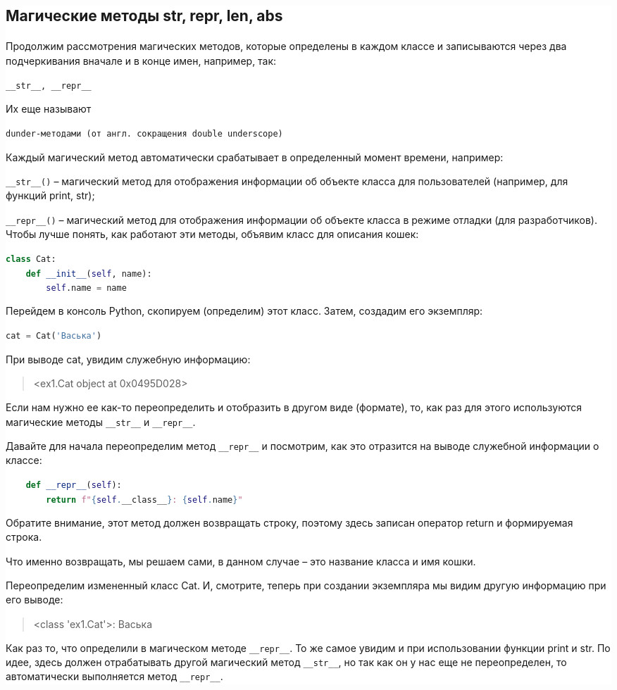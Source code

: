 ## Магические методы __str__, __repr__, __len__, __abs__


Продолжим рассмотрения магических методов, которые определены в каждом классе и записываются через два подчеркивания вначале и в конце имен, например, так:

`__str__, __repr__`

Их еще называют

`dunder-методами (от англ. сокращения double underscope)`

Каждый магический метод автоматически срабатывает в определенный момент времени, например:

`__str__()` – магический метод для отображения информации об объекте класса для пользователей (например, для функций print, str);

`__repr__()` – магический метод для отображения информации об объекте класса в режиме отладки (для разработчиков).
Чтобы лучше понять, как работают эти методы, объявим класс для описания кошек:


```python
class Cat:
    def __init__(self, name):
        self.name = name
```

Перейдем в консоль Python, скопируем (определим) этот класс. Затем, создадим его экземпляр:
```python
cat = Cat('Васька')
```
При выводе cat, увидим служебную информацию:

> <ex1.Cat object at 0x0495D028>

Если нам нужно ее как-то переопределить и отобразить в другом виде (формате), то, как раз для этого используются магические методы `__str__` и `__repr__`. 

Давайте для начала переопределим метод `__repr__` и посмотрим, как это отразится на выводе служебной информации о классе:

```python
    def __repr__(self):
        return f"{self.__class__}: {self.name}"
```
Обратите внимание, этот метод должен возвращать строку, поэтому здесь записан оператор return и формируемая строка. 

Что именно возвращать, мы решаем сами, в данном случае – это название класса и имя кошки.

Переопределим измененный класс Cat. И, смотрите, теперь при создании экземпляра мы видим другую информацию при его выводе:

> <class 'ex1.Cat'>: Васька

Как раз то, что определили в магическом методе `__repr__`. То же самое увидим и при использовании функции print и str. По идее, здесь должен отрабатывать другой магический метод `__str__`, но так как он у нас еще не переопределен, то автоматически выполняется метод `__repr__`.
